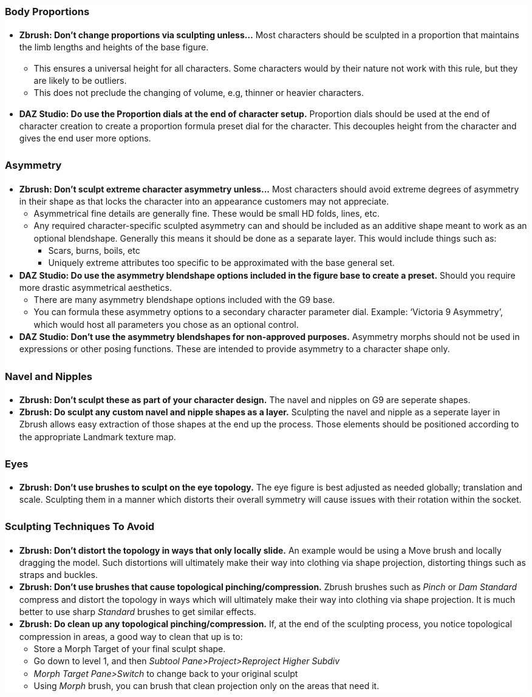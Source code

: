 ### Body Proportions

* **Zbrush: Don’t change proportions via sculpting unless…** Most characters should be sculpted in a proportion that maintains the limb lengths and heights of the base figure.
  * This ensures a universal height for all characters. Some characters would by their nature not work with this rule, but they are likely to be outliers.
  * This does not preclude the changing of volume, e.g, thinner or heavier characters.

* **DAZ Studio: Do use the Proportion dials at the end of character setup.** Proportion dials should be used at the end of character creation to create a proportion formula preset dial for the character. This decouples height from the character and gives the end user more options.

### Asymmetry

* **Zbrush: Don’t sculpt extreme character asymmetry unless...** Most characters should avoid extreme degrees of asymmetry in their shape as that locks the character into an appearance customers may not appreciate.
  * Asymmetrical fine details are generally fine. These would be small HD folds, lines, etc.
  * Any required character-specific sculpted asymmetry can and should be included as an additive shape meant to work as an optional blendshape. Generally this means it should be done as a separate layer. This would include things such as:
    * Scars, burns, boils, etc
    * Uniquely extreme attributes too specific to be approximated with the base general set.
* **DAZ Studio: Do use the asymmetry blendshape options included in the figure base to create a preset.** Should you require more drastic asymmetrical aesthetics.
  * There are many asymmetry blendshape options included with the G9 base.
  * You can formula these asymmetry options to a secondary character parameter dial. Example: ‘Victoria 9 Asymmetry’, which would host all parameters you chose as an optional control.
* **DAZ Studio: Don’t use the asymmetry blendshapes for non-approved purposes.** Asymmetry morphs should not be used in expressions or other posing functions. These are intended to provide asymmetry to a character shape only.

### Navel and Nipples

* **Zbrush: Don’t sculpt these as part of your character design.** The navel and nipples on G9 are seperate shapes.
* **Zbrush: Do sculpt any custom navel and nipple shapes as a layer.** Sculpting the navel and nipple as a seperate layer in Zbrush allows easy extraction of those shapes at the end up the process. Those elements should be positioned according to the appropriate Landmark texture map.

### Eyes

* **Zbrush: Don’t use brushes to sculpt on the eye topology.** The eye figure is best adjusted as needed globally; translation and scale. Sculpting them in a manner which distorts their overall symmetry will cause issues with their rotation within the socket.

### Sculpting Techniques To Avoid

* **Zbrush: Don’t distort the topology in ways that only locally slide.** An example would be using a Move brush and locally dragging the model. Such distortions will ultimately make their way into clothing via shape projection, distorting things such as straps and buckles.
* **Zbrush: Don’t use brushes that cause topological pinching/compression.** Zbrush brushes such as *Pinch* or *Dam Standard* compress and distort the topology in ways which will ultimately make their way into clothing via shape projection. It is much better to use sharp *Standard* brushes to get similar effects.
* **Zbrush: Do clean up any topological pinching/compression.** If, at the end of the sculpting process, you notice topological compression in areas, a good way to clean that up is to: 
  * Store a Morph Target of your final sculpt shape.
  * Go down to level 1, and then *Subtool Pane>Project>Reproject Higher Subdiv*
  * *Morph Target Pane>Switch* to change back to your original sculpt
  * Using *Morph* brush, you can brush that clean projection only on the areas that need it.
